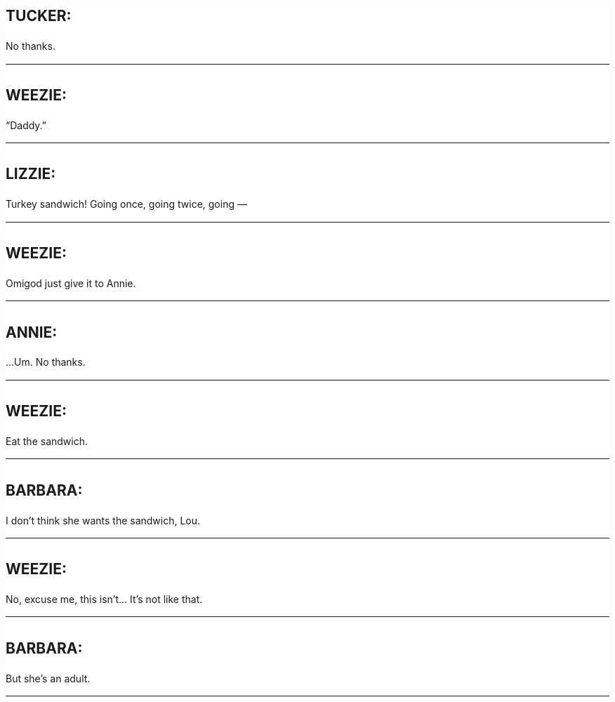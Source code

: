 ## TUCKER:
No thanks.

---

## WEEZIE:									
“Daddy.”					 		 

---

## LIZZIE:
Turkey sandwich! Going once, going twice, going&nbsp;—

---

## WEEZIE:
Omigod just give it to Annie.				   



---

## ANNIE: 
…Um. No thanks.

---

## WEEZIE:
Eat the sandwich.

	

---

## BARBARA:
I don’t think she wants the sandwich, Lou.

---

## WEEZIE:
No, excuse me, this isn’t… It’s not like that. 

---

## BARBARA:
But she’s an adult. 

---
